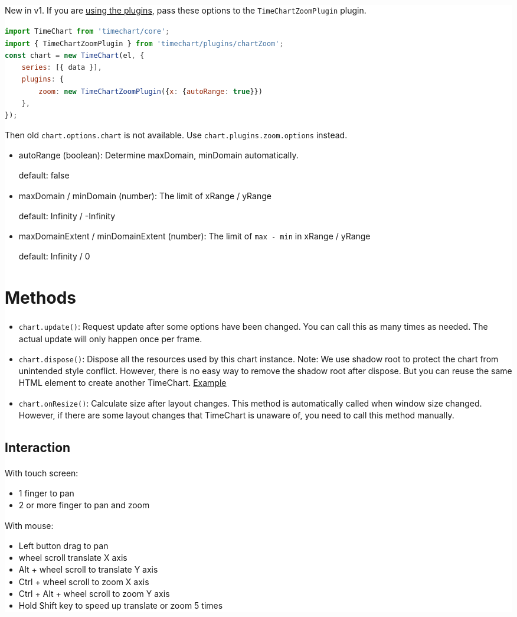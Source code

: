 New in v1. If you are [using the plugins](#assemble_your_own_chart), pass these options to the `TimeChartZoomPlugin` plugin.
```JavaScript
import TimeChart from 'timechart/core';
import { TimeChartZoomPlugin } from 'timechart/plugins/chartZoom';
const chart = new TimeChart(el, {
    series: [{ data }],
    plugins: {
        zoom: new TimeChartZoomPlugin({x: {autoRange: true}})
    },
});
```
Then old `chart.options.chart` is not available. Use `chart.plugins.zoom.options` instead.


* autoRange (boolean): Determine maxDomain, minDomain automatically.

  default: false

* maxDomain / minDomain (number): The limit of xRange / yRange

  default: Infinity / -Infinity

* maxDomainExtent / minDomainExtent (number): The limit of `max - min` in xRange / yRange

  default: Infinity / 0

# Methods

* `chart.update()`: Request update after some options have been changed. You can call this as many times as needed. The actual update will only happen once per frame.

* `chart.dispose()`: Dispose all the resources used by this chart instance.
  Note: We use shadow root to protect the chart from unintended style conflict. However, there is no easy way to remove the shadow root after dispose.
  But you can reuse the same HTML element to create another TimeChart. [Example](https://huww98.github.io/TimeChart/demo/reset.html)

* `chart.onResize()`: Calculate size after layout changes.
  This method is automatically called when window size changed.
  However, if there are some layout changes that TimeChart is unaware of, you need to call this method manually.

## Interaction

With touch screen:
* 1 finger to pan
* 2 or more finger to pan and zoom

With mouse:
* Left button drag to pan
* wheel scroll translate X axis
* Alt + wheel scroll to translate Y axis
* Ctrl + wheel scroll to zoom X axis
* Ctrl + Alt + wheel scroll to zoom Y axis
* Hold Shift key to speed up translate or zoom 5 times
